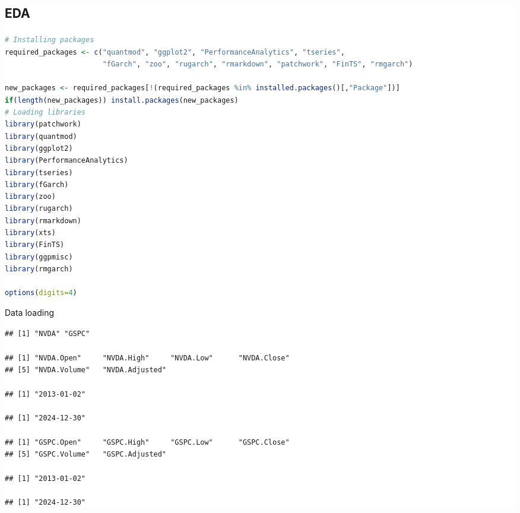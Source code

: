## EDA

``` r
# Installing packages 
required_packages <- c("quantmod", "ggplot2", "PerformanceAnalytics", "tseries", 
                       "fGarch", "zoo", "rugarch", "rmarkdown", "patchwork", "FinTS", "rmgarch")

new_packages <- required_packages[!(required_packages %in% installed.packages()[,"Package"])]
if(length(new_packages)) install.packages(new_packages)
# Loading libraries
library(patchwork)
library(quantmod)
library(ggplot2)
library(PerformanceAnalytics)
library(tseries)
library(fGarch)
library(zoo)
library(rugarch)
library(rmarkdown)
library(xts)
library(FinTS)
library(ggpmisc)
library(rmgarch)

options(digits=4)
```

Data loading

    ## [1] "NVDA" "GSPC"

    ## [1] "NVDA.Open"     "NVDA.High"     "NVDA.Low"      "NVDA.Close"   
    ## [5] "NVDA.Volume"   "NVDA.Adjusted"

    ## [1] "2013-01-02"

    ## [1] "2024-12-30"

    ## [1] "GSPC.Open"     "GSPC.High"     "GSPC.Low"      "GSPC.Close"   
    ## [5] "GSPC.Volume"   "GSPC.Adjusted"

    ## [1] "2013-01-02"

    ## [1] "2024-12-30"
